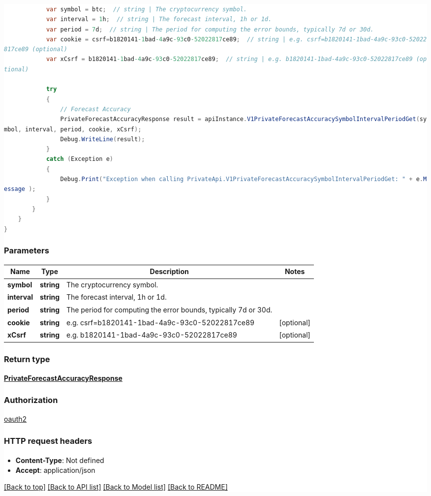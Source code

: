 ```csharp
            var symbol = btc;  // string | The cryptocurrency symbol.
            var interval = 1h;  // string | The forecast interval, 1h or 1d.
            var period = 7d;  // string | The period for computing the error bounds, typically 7d or 30d.
            var cookie = csrf=b1820141-1bad-4a9c-93c0-52022817ce89;  // string | e.g. csrf=b1820141-1bad-4a9c-93c0-52022817ce89 (optional) 
            var xCsrf = b1820141-1bad-4a9c-93c0-52022817ce89;  // string | e.g. b1820141-1bad-4a9c-93c0-52022817ce89 (optional) 

            try
            {
                // Forecast Accuracy
                PrivateForecastAccuracyResponse result = apiInstance.V1PrivateForecastAccuracySymbolIntervalPeriodGet(symbol, interval, period, cookie, xCsrf);
                Debug.WriteLine(result);
            }
            catch (Exception e)
            {
                Debug.Print("Exception when calling PrivateApi.V1PrivateForecastAccuracySymbolIntervalPeriodGet: " + e.Message );
            }
        }
    }
}
```

### Parameters

Name | Type | Description  | Notes
------------- | ------------- | ------------- | -------------
 **symbol** | **string**| The cryptocurrency symbol. | 
 **interval** | **string**| The forecast interval, 1h or 1d. | 
 **period** | **string**| The period for computing the error bounds, typically 7d or 30d. | 
 **cookie** | **string**| e.g. csrf&#x3D;b1820141-1bad-4a9c-93c0-52022817ce89 | [optional] 
 **xCsrf** | **string**| e.g. b1820141-1bad-4a9c-93c0-52022817ce89 | [optional] 

### Return type

[**PrivateForecastAccuracyResponse**](PrivateForecastAccuracyResponse.md)

### Authorization

[oauth2](../README.md#oauth2)

### HTTP request headers

 - **Content-Type**: Not defined
 - **Accept**: application/json

[[Back to top]](#) [[Back to API list]](../README.md#documentation-for-api-endpoints) [[Back to Model list]](../README.md#documentation-for-models) [[Back to README]](../README.md)
